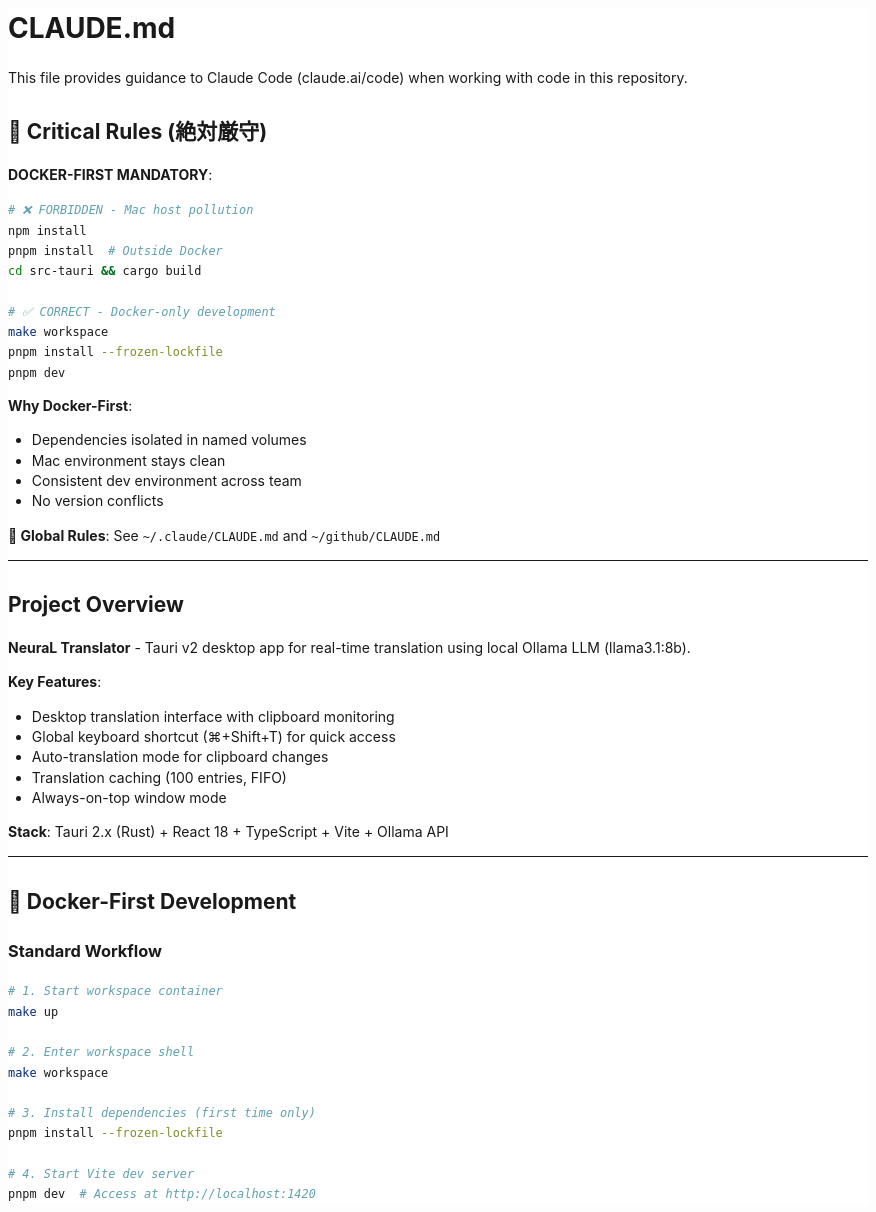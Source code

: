 # CLAUDE.md

This file provides guidance to Claude Code (claude.ai/code) when working with code in this repository.

## 🚨 Critical Rules (絶対厳守)

**DOCKER-FIRST MANDATORY**:
```bash
# ❌ FORBIDDEN - Mac host pollution
npm install
pnpm install  # Outside Docker
cd src-tauri && cargo build

# ✅ CORRECT - Docker-only development
make workspace
pnpm install --frozen-lockfile
pnpm dev
```

**Why Docker-First**:
- Dependencies isolated in named volumes
- Mac environment stays clean
- Consistent dev environment across team
- No version conflicts

**📖 Global Rules**: See `~/.claude/CLAUDE.md` and `~/github/CLAUDE.md`

---

## Project Overview

**NeuraL Translator** - Tauri v2 desktop app for real-time translation using local Ollama LLM (llama3.1:8b).

**Key Features**:
- Desktop translation interface with clipboard monitoring
- Global keyboard shortcut (⌘+Shift+T) for quick access
- Auto-translation mode for clipboard changes
- Translation caching (100 entries, FIFO)
- Always-on-top window mode

**Stack**: Tauri 2.x (Rust) + React 18 + TypeScript + Vite + Ollama API

---

## 🐳 Docker-First Development

### Standard Workflow

```bash
# 1. Start workspace container
make up

# 2. Enter workspace shell
make workspace

# 3. Install dependencies (first time only)
pnpm install --frozen-lockfile

# 4. Start Vite dev server
pnpm dev  # Access at http://localhost:1420
```
